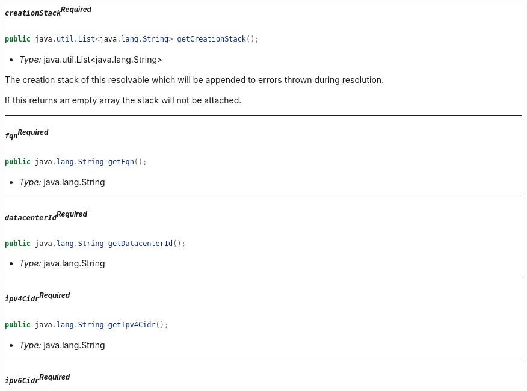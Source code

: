 
##### `creationStack`<sup>Required</sup> <a name="creationStack" id="@cdktf/provider-ionoscloud.dataIonoscloudVpnIpsecGateway.DataIonoscloudVpnIpsecGatewayConnectionsOutputReference.property.creationStack"></a>

```java
public java.util.List<java.lang.String> getCreationStack();
```

- *Type:* java.util.List<java.lang.String>

The creation stack of this resolvable which will be appended to errors thrown during resolution.

If this returns an empty array the stack will not be attached.

---

##### `fqn`<sup>Required</sup> <a name="fqn" id="@cdktf/provider-ionoscloud.dataIonoscloudVpnIpsecGateway.DataIonoscloudVpnIpsecGatewayConnectionsOutputReference.property.fqn"></a>

```java
public java.lang.String getFqn();
```

- *Type:* java.lang.String

---

##### `datacenterId`<sup>Required</sup> <a name="datacenterId" id="@cdktf/provider-ionoscloud.dataIonoscloudVpnIpsecGateway.DataIonoscloudVpnIpsecGatewayConnectionsOutputReference.property.datacenterId"></a>

```java
public java.lang.String getDatacenterId();
```

- *Type:* java.lang.String

---

##### `ipv4Cidr`<sup>Required</sup> <a name="ipv4Cidr" id="@cdktf/provider-ionoscloud.dataIonoscloudVpnIpsecGateway.DataIonoscloudVpnIpsecGatewayConnectionsOutputReference.property.ipv4Cidr"></a>

```java
public java.lang.String getIpv4Cidr();
```

- *Type:* java.lang.String

---

##### `ipv6Cidr`<sup>Required</sup> <a name="ipv6Cidr" id="@cdktf/provider-ionoscloud.dataIonoscloudVpnIpsecGateway.DataIonoscloudVpnIpsecGatewayConnectionsOutputReference.property.ipv6Cidr"></a>
